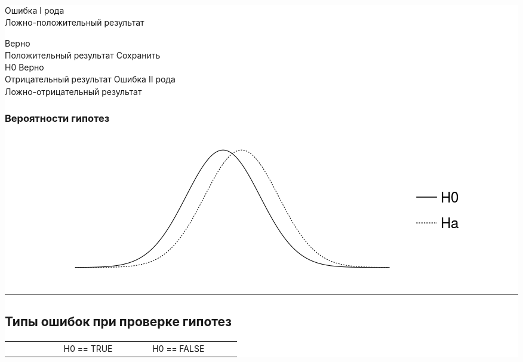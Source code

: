 <td>
Ошибка I рода<br />Ложно-положительный результат
</p>
</td>
<td>
Верно<br />Положительный результат
</td>
</tr>
<tr class = "odd">
<td class = "hheader">
Сохранить<br />H0
</td>
<td>
Верно<br />Отрицательный результат
</td>
<td>
Ошибка II рода<br />Ложно-отрицательный результат
</td>
</tr>
</tbody>
</table>



### Вероятности гипотез

<img src="assets/fig/power_curves.png" title="plot of chunk power_curves" alt="plot of chunk power_curves" style="display: block; margin: auto;" />

---

## Типы ошибок при проверке гипотез

<table>
<col width = "16%">
</col>
<col width = "26%">
</col>
<col width = "26%">
</col>
<tbody>
<tr class = "odd">
<td class = "vheaver">
</td>
<td class = "vheaver">
H0 == TRUE
</td>
<td class = "vheaver">
H0 == FALSE
</td>
</tr>
<tr class = "even">